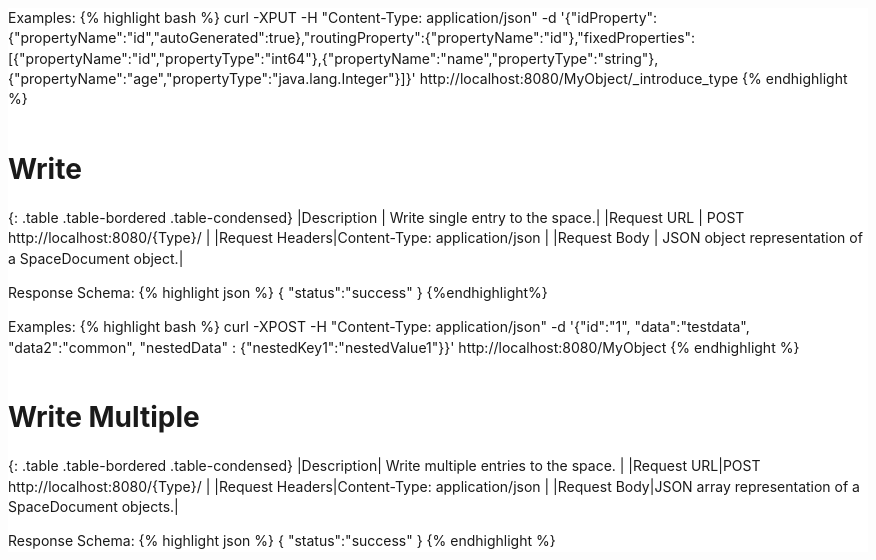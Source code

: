 Examples:
{% highlight bash %}
curl -XPUT -H "Content-Type: application/json" -d '{"idProperty":{"propertyName":"id","autoGenerated":true},"routingProperty":{"propertyName":"id"},"fixedProperties":[{"propertyName":"id","propertyType":"int64"},{"propertyName":"name","propertyType":"string"},{"propertyName":"age","propertyType":"java.lang.Integer"}]}' http://localhost:8080/MyObject/_introduce_type
{% endhighlight %}


# Write


{: .table .table-bordered .table-condensed}
|Description | Write single entry to the space.|
|Request URL | POST http://localhost:8080/{Type}/ |
|Request Headers|Content-Type: application/json   |
|Request Body | JSON object representation of a SpaceDocument object.|

Response Schema:
{% highlight json %}
{
   "status":"success"
}
{%endhighlight%}

Examples:
{% highlight bash %}
curl -XPOST -H "Content-Type: application/json" -d '{"id":"1", "data":"testdata", "data2":"common", "nestedData" : {"nestedKey1":"nestedValue1"}}' http://localhost:8080/MyObject
{% endhighlight %}




# Write Multiple

{: .table .table-bordered .table-condensed}
|Description| Write multiple entries to the space. |
|Request URL|POST http://localhost:8080/{Type}/ |
|Request Headers|Content-Type: application/json |
|Request Body|JSON array representation of a SpaceDocument objects.|

Response Schema:
{% highlight json %}
{
   "status":"success"
}
{% endhighlight %}

